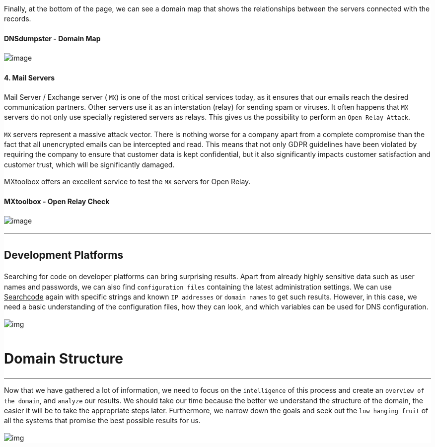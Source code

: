 Finally, at the bottom of the page, we can see a domain map that shows the relationships between the servers connected with the records.

#### DNSdumpster - Domain Map

![image](https://academy.hackthebox.com/storage/modules/28/dnsdumpster.png)

#### 4\. Mail Servers

Mail Server / Exchange server ( `MX`) is one of the most critical services today, as it ensures that our emails reach the desired communication partners. Other servers use it as an interstation (relay) for sending spam or viruses. It often happens that `MX` servers do not only use specially registered servers as relays. This gives us the possibility to perform an `Open Relay Attack`.

`MX` servers represent a massive attack vector. There is nothing worse for a company apart from a complete compromise than the fact that all unencrypted emails can be intercepted and read. This means that not only GDPR guidelines have been violated by requiring the company to ensure that customer data is kept confidential, but it also significantly impacts customer satisfaction and customer trust, which will be significantly damaged.

[MXtoolbox](https://mxtoolbox.com) offers an excellent service to test the `MX` servers for Open Relay.

#### MXtoolbox - Open Relay Check

![image](https://academy.hackthebox.com/storage/modules/28/mxtools.png)

* * *

## Development Platforms

Searching for code on developer platforms can bring surprising results. Apart from already highly sensitive data such as user names and passwords, we can also find `configuration files` containing the latest administration settings. We can use [Searchcode](https://searchcode.com) again with specific strings and known `IP addresses` or `domain names` to get such results. However, in this case, we need a basic understanding of the configuration files, how they can look, and which variables can be used for DNS configuration.

![img](https://academy.hackthebox.com/storage/modules/28/infra-domain-structure-devplat.png)


# Domain Structure

* * *

Now that we have gathered a lot of information, we need to focus on the `intelligence` of this process and create an `overview of the domain`, and `analyze` our results. We should take our time because the better we understand the structure of the domain, the easier it will be to take the appropriate steps later. Furthermore, we narrow down the goals and seek out the `low hanging fruit` of all the systems that promise the best possible results for us.

![img](https://academy.hackthebox.com/storage/modules/28/infra-domain-structure.png)
